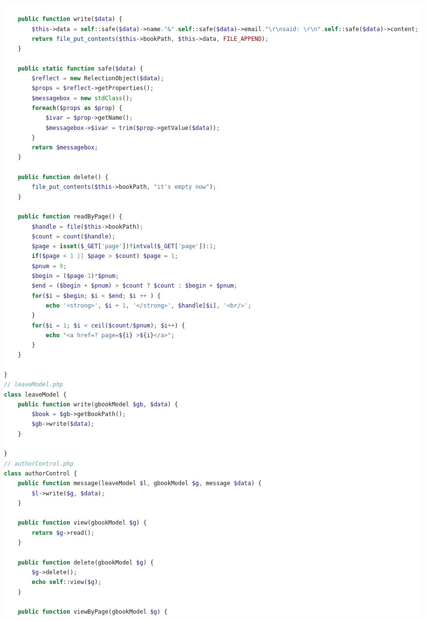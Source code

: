 ```php

	public function write($data) {
		$this->data = self::safe($data)->name."&".self::safe($data)->email."\r\nsaid: \r\n".self::safe($data)->content;
		return file_put_contents($this->bookPath, $this->data, FILE_APPEND);
	}

	public static function safe($data) {
		$reflect = new RelectionObject($data);
		$props = $reflect->getProperties();
		$messagebox = new stdClass();
		foreach($props as $prop) {
			$ivar = $prop->getName();
			$messagebox->$ivar = trim($prop->getValue($data));
		}
		return $messagebox;
	}

	public function delete() {
		file_put_contents($this->bookPath, "it's empty now");
	}

	public function readByPage() {
		$handle = file($this->bookPath);
		$count = count($handle);
		$page = isset($_GET['page'])?intval($_GET['page']):1;
		if($page < 1 || $page > $count) $page = 1;
		$pnum = 9;
		$begin = ($page-1)*$pnum;
		$end = ($begin + $pnum) > $count ? $count : $begin + $pnum;
		for($i = $begin; $i < $end; $i ++ ) {
			echo '<strong>', $i + 1, '</strong>', $handle[$i], '<br/>';
		}
		for($i = 1; $i < ceil($count/$pnum); $i++) {
			echo "<a href=? page=${i} >${i}</a>";
		}
	}

}
// leaveModel.php
class leaveModel {
	public function write(gbookModel $gb, $data) {
		$book = $gb->getBookPath();
		$gb->write($data);
	}

}
// authorControl.php
class authorControl {
	public function message(leaveModel $l, gbookModel $g, message $data) {
		$l->write($g, $data);
	}

	public function view(gbookModel $g) {
		return $g->read();
	}

	public function delete(gbookModel $g) {
		$g->delete();
		echo self::view($g);
	}

	public function viewByPage(gbookModel $g) {
```